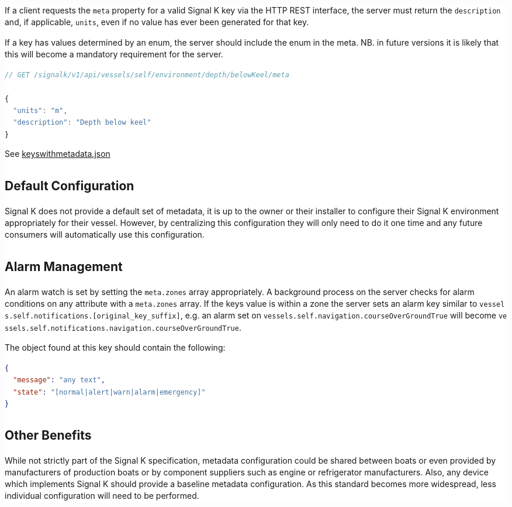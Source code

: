 If a client requests the `meta` property for a valid Signal K key via the HTTP REST interface, the server must return
the `description` and, if applicable, `units`, even if no value has ever been generated for that key.

If a key has values determined by an enum, the server should include the enum in the meta. NB. in future versions
it is likely that this will become a mandatory requirement for the server.

```javascript
// GET /signalk/v1/api/vessels/self/environment/depth/belowKeel/meta

{
  "units": "m",
  "description": "Depth below keel"
}
```

See [keyswithmetadata.json](https://github.com/SignalK/specification/blob/_version_/keyswithmetadata.json)

## Default Configuration

Signal K does not provide a default set of metadata, it is up to the owner or their installer to configure their Signal
K environment appropriately for their vessel. However, by centralizing this configuration they will only need to do it
one time and any future consumers will automatically use this configuration.

## Alarm Management

An alarm watch is set by setting the `meta.zones` array appropriately. A background process on the server checks for
alarm conditions on any attribute with a `meta.zones` array. If the keys value is within a zone the server sets an
alarm key similar to `vessels.self.notifications.[original_key_suffix]`, e.g. an alarm set on
`vessels.self.navigation.courseOverGroundTrue` will become
`vessels.self.notifications.navigation.courseOverGroundTrue`.

The object found at this key should contain the following:

```json
{
  "message": "any text",
  "state": "[normal|alert|warn|alarm|emergency]"
}
```

## Other Benefits

While not strictly part of the Signal K specification, metadata configuration could be shared between boats or even
provided by manufacturers of production boats or by component suppliers such as engine or refrigerator manufacturers.
Also, any device which implements Signal K should provide a baseline metadata configuration. As this standard becomes
more widespread, less individual configuration will need to be performed.


[>]: # (mdpInsert ```json fsnip ../../samples/full/docs-data_model_metadata.json --snip meta --prettify 2 85)
[<]: #